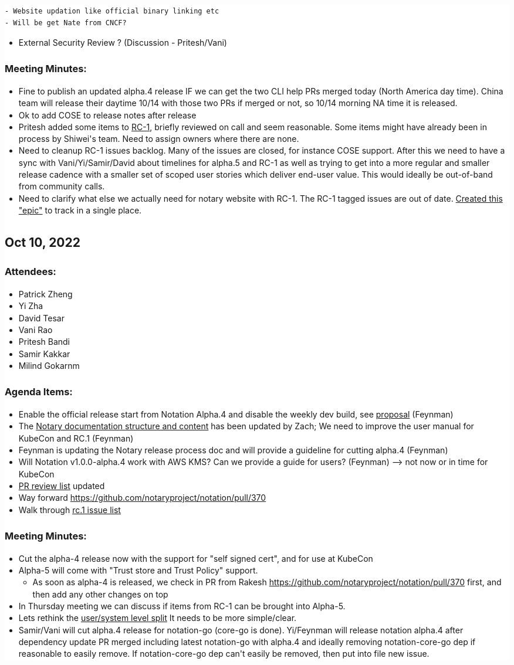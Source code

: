     - Website updation like official binary linking etc
    - Will be get Nate from CNCF?
- External Security Review ? (Discussion - Pritesh/Vani)

### Meeting Minutes:
- Fine to publish an updated alpha.4 release IF we can get the two CLI help PRs merged today (North America day time).  China team will release their daytime 10/14 with those two PRs if merged or not, so 10/14 morning NA time it is released.
- Ok to add COSE to release notes after release
- Pritesh added some items to [RC-1](https://github.com/orgs/notaryproject/projects/10/views/8), briefly reviewed on call and seem reasonable.  Some items might have already been in process by Shiwei's team.  Need to assign owners where there are none.
- Need to cleanup RC-1 issues backlog.  Many of the issues are closed, for instance COSE support. After this we need to have a sync with Vani/Yi/Samir/David about timelines for alpha.5 and RC-1 as well as trying to get into a more regular and smaller release cadence with a smaller set of scoped user stories which deliver end-user value.  This would ideally be out-of-band from community calls.
- Need to clarify what else we actually need for notary website with RC-1.  The RC-1 tagged issues are out of date. [Created this "epic"](https://github.com/notaryproject/notaryproject.dev/issues/77) to track in a single place.

## Oct 10, 2022
### Attendees:
- Patrick Zheng
- Yi Zha
- David Tesar
- Vani Rao
- Pritesh Bandi
- Samir Kakkar
- Milind Gokarnm

### Agenda Items:

- Enable the official release start from Notation Alpha.4 and disable the weekly dev build, see [proposal](https://github.com/notaryproject/notation/discussions/372) (Feynman)
- The [Notary documentation structure and content](https://notaryproject.dev/docs/) has been updated by Zach; We need to improve the user manual for KubeCon and RC.1 (Feynman)
- Feynman is updating the Notary release process doc and will provide a guideline for cutting alpha.4 (Feynman)
- Will Notation v1.0.0-alpha.4 work with AWS KMS? Can we provide a guide for users? (Feynman) --> not now or in time for KubeCon
- [PR review list](https://cloud-native.slack.com/archives/C0412355BRT/p1664336094452079) updated 
- Way forward https://github.com/notaryproject/notation/pull/370
- Walk through [rc.1 issue list](https://github.com/orgs/notaryproject/projects/10/views/8)

### Meeting Minutes:
- Cut the alpha-4 release now with the support for "self signed cert", and for use at KubeCon
- Alpha-5 will come with "Trust store and Trust Policy" support.
    - As soon as alpha-4 is released, we check in PR from Rakesh https://github.com/notaryproject/notation/pull/370 first, and then add any other changes on top
- In Thursday meeting we can discuss if items from RC-1 can be brought into Alpha-5.
- Lets rethink the [user/system level split](https://github.com/notaryproject/notation/issues/203)  It needs to be more simple/clear.
- Samir/Vani will cut alpha.4 release for notation-go (core-go is done). Yi/Feynman will release notation alpha.4 after dependency update PR merged including latest notation-go with alpha.4 and ideally removing notation-core-go dep if reasonable to easily remove.  If notation-core-go dep can't easily be removed, then put into file new issue.
